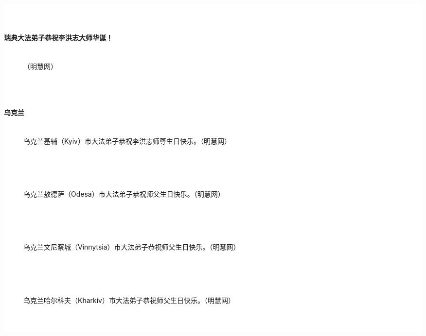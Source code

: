  </figcaption><br/>
</figure><br/>
<h4>
 瑞典大法弟子恭祝李洪志大师华诞！
</h4>
<figure aria-describedby="caption-attachment-13995763" class="wp-caption aligncenter" id="attachment_13995763" style="width: 600px">
 <ok href="https://i.epochtimes.com/assets/uploads/2023/05/id13995763-2023-5-12-230503gsmkx_01.jpg" target="_blank">
  <img alt="" class="size-large wp-image-13995763" src="https://i.epochtimes.com/assets/uploads/2023/05/id13995763-2023-5-12-230503gsmkx_01-600x439.jpg"/>
 </ok>
 <br/><figcaption class="wp-caption-text" id="caption-attachment-13995763">
  （明慧网）
 </figcaption><br/>
</figure><br/>
<h4>
 乌克兰
</h4>
<figure aria-describedby="caption-attachment-13995764" class="wp-caption aligncenter" id="attachment_13995764" style="width: 600px">
 <ok href="https://i.epochtimes.com/assets/uploads/2023/05/id13995764-2023-5-12-2305071541877p21_01.jpg" target="_blank">
  <img alt="" class="size-large wp-image-13995764" src="https://i.epochtimes.com/assets/uploads/2023/05/id13995764-2023-5-12-2305071541877p21_01-600x372.jpg"/>
 </ok>
 <br/><figcaption class="wp-caption-text" id="caption-attachment-13995764">
  乌克兰基辅（Kyiv）市大法弟子恭祝李洪志师尊生日快乐。（明慧网）
 </figcaption><br/>
</figure><br/>
<figure aria-describedby="caption-attachment-13995945" class="wp-caption aligncenter" id="attachment_13995945" style="width: 600px">
 <ok href="https://i.epochtimes.com/assets/uploads/2023/05/id13995945-2023-5-12-2305071541877p21_02.jpg" target="_blank">
  <img alt="" class="size-large wp-image-13995945" src="https://i.epochtimes.com/assets/uploads/2023/05/id13995945-2023-5-12-2305071541877p21_02-600x404.jpg"/>
 </ok>
 <br/><figcaption class="wp-caption-text" id="caption-attachment-13995945">
  乌克兰敖德萨（Odesa）市大法弟子恭祝师父生日快乐。（明慧网）
 </figcaption><br/>
</figure><br/>
<figure aria-describedby="caption-attachment-13995949" class="wp-caption aligncenter" id="attachment_13995949" style="width: 600px">
 <ok href="https://i.epochtimes.com/assets/uploads/2023/05/id13995949-2023-5-12-2305071541877p21_03.jpg" target="_blank">
  <img alt="" class="size-large wp-image-13995949" src="https://i.epochtimes.com/assets/uploads/2023/05/id13995949-2023-5-12-2305071541877p21_03-600x469.jpg"/>
 </ok>
 <br/><figcaption class="wp-caption-text" id="caption-attachment-13995949">
  乌克兰文尼察城（Vinnytsia）市大法弟子恭祝师父生日快乐。（明慧网）
 </figcaption><br/>
</figure><br/>
<figure aria-describedby="caption-attachment-13995958" class="wp-caption aligncenter" id="attachment_13995958" style="width: 600px">
 <ok href="https://i.epochtimes.com/assets/uploads/2023/05/id13995958-2023-5-12-2305071541877p21_04.jpg" target="_blank">
  <img alt="" class="size-large wp-image-13995958" src="https://i.epochtimes.com/assets/uploads/2023/05/id13995958-2023-5-12-2305071541877p21_04-600x495.jpg"/>
 </ok>
 <br/><figcaption class="wp-caption-text" id="caption-attachment-13995958">
  乌克兰哈尔科夫（Kharkiv）市大法弟子恭祝师父生日快乐。（明慧网）
 </figcaption><br/>
</figure><br/>
<figure aria-describedby="caption-attachment-13995959" class="wp-caption aligncenter" id="attachment_13995959" style="width: 600px">